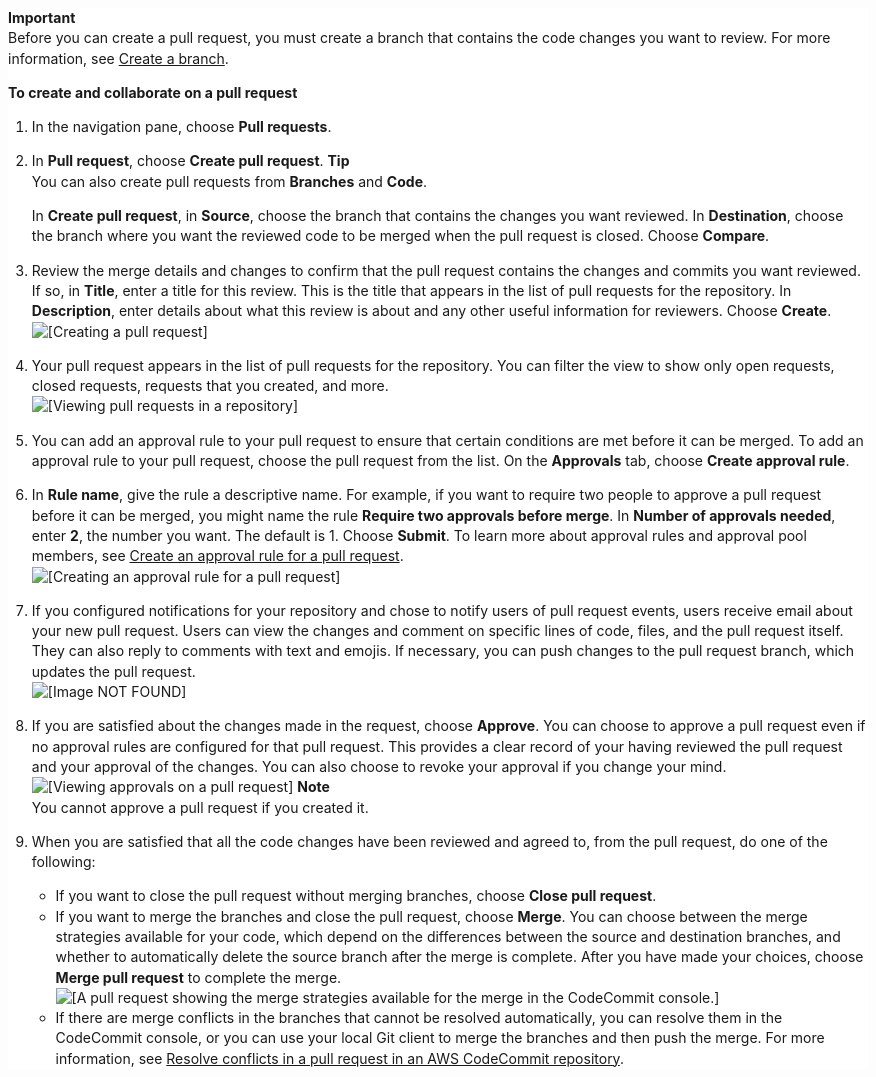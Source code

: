 **Important**  
Before you can create a pull request, you must create a branch that contains the code changes you want to review\. For more information, see [Create a branch](how-to-create-branch.md)\.

**To create and collaborate on a pull request**

1. In the navigation pane, choose **Pull requests**\.

1. In **Pull request**, choose **Create pull request**\. 
**Tip**  
You can also create pull requests from **Branches** and **Code**\.

   In **Create pull request**, in **Source**, choose the branch that contains the changes you want reviewed\. In **Destination**, choose the branch where you want the reviewed code to be merged when the pull request is closed\. Choose **Compare**\. 

1. Review the merge details and changes to confirm that the pull request contains the changes and commits you want reviewed\. If so, in **Title**, enter a title for this review\. This is the title that appears in the list of pull requests for the repository\. In **Description**, enter details about what this review is about and any other useful information for reviewers\. Choose **Create**\.  
![\[Creating a pull request\]](http://docs.aws.amazon.com/codecommit/latest/userguide/images/codecommit-pull-request-create.png)

1. Your pull request appears in the list of pull requests for the repository\. You can filter the view to show only open requests, closed requests, requests that you created, and more\.   
![\[Viewing pull requests in a repository\]](http://docs.aws.amazon.com/codecommit/latest/userguide/images/codecommit-pull-request-view.png)

1. You can add an approval rule to your pull request to ensure that certain conditions are met before it can be merged\. To add an approval rule to your pull request, choose the pull request from the list\. On the **Approvals** tab, choose **Create approval rule**\. 

1. In **Rule name**, give the rule a descriptive name\. For example, if you want to require two people to approve a pull request before it can be merged, you might name the rule **Require two approvals before merge**\. In **Number of approvals needed**, enter **2**, the number you want\. The default is 1\. Choose **Submit**\. To learn more about approval rules and approval pool members, see [Create an approval rule for a pull request](how-to-create-pull-request-approval-rule.md)\.  
![\[Creating an approval rule for a pull request\]](http://docs.aws.amazon.com/codecommit/latest/userguide/images/codecommit-create-approval-rule.png)

1. If you configured notifications for your repository and chose to notify users of pull request events, users receive email about your new pull request\. Users can view the changes and comment on specific lines of code, files, and the pull request itself\. They can also reply to comments with text and emojis\. If necessary, you can push changes to the pull request branch, which updates the pull request\.  
![\[Image NOT FOUND\]](http://docs.aws.amazon.com/codecommit/latest/userguide/images/codecommit-commenting-commenttab.png)

1. If you are satisfied about the changes made in the request, choose **Approve**\. You can choose to approve a pull request even if no approval rules are configured for that pull request\. This provides a clear record of your having reviewed the pull request and your approval of the changes\. You can also choose to revoke your approval if you change your mind\.   
![\[Viewing approvals on a pull request\]](http://docs.aws.amazon.com/codecommit/latest/userguide/images/codecommit-pull-request-approvals.png)
**Note**  
You cannot approve a pull request if you created it\.

1. When you are satisfied that all the code changes have been reviewed and agreed to, from the pull request, do one of the following:
   + If you want to close the pull request without merging branches, choose **Close pull request**\.
   + If you want to merge the branches and close the pull request, choose **Merge**\. You can choose between the merge strategies available for your code, which depend on the differences between the source and destination branches, and whether to automatically delete the source branch after the merge is complete\. After you have made your choices, choose **Merge pull request** to complete the merge\.  
![\[A pull request showing the merge strategies available for the merge in the CodeCommit console.\]](http://docs.aws.amazon.com/codecommit/latest/userguide/images/codecommit-merge-squash.png)
   + If there are merge conflicts in the branches that cannot be resolved automatically, you can resolve them in the CodeCommit console, or you can use your local Git client to merge the branches and then push the merge\. For more information, see [Resolve conflicts in a pull request in an AWS CodeCommit repository](how-to-resolve-conflict-pull-request.md)\.
